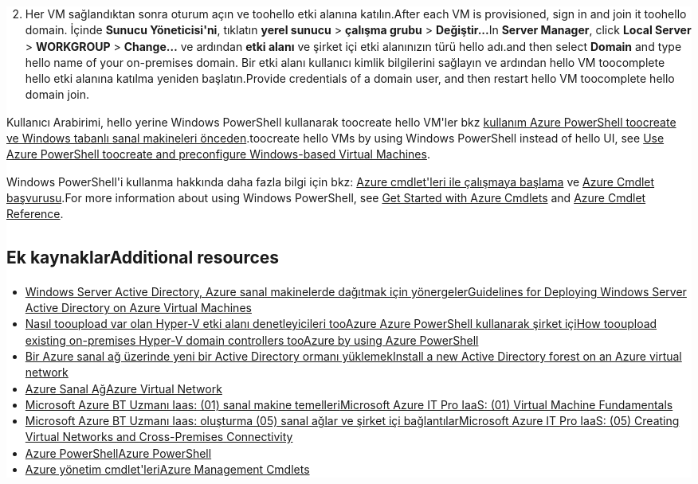 2. <span data-ttu-id="a48ee-223">Her VM sağlandıktan sonra oturum açın ve toohello etki alanına katılın.</span><span class="sxs-lookup"><span data-stu-id="a48ee-223">After each VM is provisioned, sign in and join it toohello domain.</span></span> <span data-ttu-id="a48ee-224">İçinde **Sunucu Yöneticisi'ni**, tıklatın **yerel sunucu** > **çalışma grubu** > **Değiştir...**</span><span class="sxs-lookup"><span data-stu-id="a48ee-224">In **Server Manager**, click **Local Server** > **WORKGROUP** > **Change…**</span></span> <span data-ttu-id="a48ee-225">ve ardından **etki alanı** ve şirket içi etki alanınızın türü hello adı.</span><span class="sxs-lookup"><span data-stu-id="a48ee-225">and then select **Domain** and type hello name of your on-premises domain.</span></span> <span data-ttu-id="a48ee-226">Bir etki alanı kullanıcı kimlik bilgilerini sağlayın ve ardından hello VM toocomplete hello etki alanına katılma yeniden başlatın.</span><span class="sxs-lookup"><span data-stu-id="a48ee-226">Provide credentials of a domain user, and then restart hello VM toocomplete hello domain join.</span></span>

<span data-ttu-id="a48ee-227">Kullanıcı Arabirimi, hello yerine Windows PowerShell kullanarak toocreate hello VM'ler bkz [kullanım Azure PowerShell toocreate ve Windows tabanlı sanal makineleri önceden](../virtual-machines/windows/classic/create-powershell.md?toc=%2fazure%2fvirtual-machines%2fwindows%2fclassic%2ftoc.json).</span><span class="sxs-lookup"><span data-stu-id="a48ee-227">toocreate hello VMs by using Windows PowerShell instead of hello UI, see [Use Azure PowerShell toocreate and preconfigure Windows-based Virtual Machines](../virtual-machines/windows/classic/create-powershell.md?toc=%2fazure%2fvirtual-machines%2fwindows%2fclassic%2ftoc.json).</span></span>

<span data-ttu-id="a48ee-228">Windows PowerShell'i kullanma hakkında daha fazla bilgi için bkz: [Azure cmdlet'leri ile çalışmaya başlama](/powershell/azure/overview) ve [Azure Cmdlet başvurusu](/powershell/azure/get-started-azureps).</span><span class="sxs-lookup"><span data-stu-id="a48ee-228">For more information about using Windows PowerShell, see [Get Started with Azure Cmdlets](/powershell/azure/overview) and [Azure Cmdlet Reference](/powershell/azure/get-started-azureps).</span></span>

## <a name="additional-resources"></a><span data-ttu-id="a48ee-229">Ek kaynaklar</span><span class="sxs-lookup"><span data-stu-id="a48ee-229">Additional resources</span></span>
* [<span data-ttu-id="a48ee-230">Windows Server Active Directory, Azure sanal makinelerde dağıtmak için yönergeler</span><span class="sxs-lookup"><span data-stu-id="a48ee-230">Guidelines for Deploying Windows Server Active Directory on Azure Virtual Machines</span></span>](https://msdn.microsoft.com/library/azure/jj156090.aspx)
* [<span data-ttu-id="a48ee-231">Nasıl tooupload var olan Hyper-V etki alanı denetleyicileri tooAzure Azure PowerShell kullanarak şirket içi</span><span class="sxs-lookup"><span data-stu-id="a48ee-231">How tooupload existing on-premises Hyper-V domain controllers tooAzure by using Azure PowerShell</span></span>](http://support.microsoft.com/kb/2904015)
* [<span data-ttu-id="a48ee-232">Bir Azure sanal ağ üzerinde yeni bir Active Directory ormanı yüklemek</span><span class="sxs-lookup"><span data-stu-id="a48ee-232">Install a new Active Directory forest on an Azure virtual network</span></span>](active-directory-new-forest-virtual-machine.md)
* [<span data-ttu-id="a48ee-233">Azure Sanal Ağ</span><span class="sxs-lookup"><span data-stu-id="a48ee-233">Azure Virtual Network</span></span>](../virtual-network/virtual-networks-overview.md)
* [<span data-ttu-id="a48ee-234">Microsoft Azure BT Uzmanı Iaas: (01) sanal makine temelleri</span><span class="sxs-lookup"><span data-stu-id="a48ee-234">Microsoft Azure IT Pro IaaS: (01) Virtual Machine Fundamentals</span></span>](http://channel9.msdn.com/Series/Windows-Azure-IT-Pro-IaaS/01)
* [<span data-ttu-id="a48ee-235">Microsoft Azure BT Uzmanı Iaas: oluşturma (05) sanal ağlar ve şirket içi bağlantılar</span><span class="sxs-lookup"><span data-stu-id="a48ee-235">Microsoft Azure IT Pro IaaS: (05) Creating Virtual Networks and Cross-Premises Connectivity</span></span>](http://channel9.msdn.com/Series/Windows-Azure-IT-Pro-IaaS/05)
* [<span data-ttu-id="a48ee-236">Azure PowerShell</span><span class="sxs-lookup"><span data-stu-id="a48ee-236">Azure PowerShell</span></span>](/powershell/azure/overview)
* [<span data-ttu-id="a48ee-237">Azure yönetim cmdlet'leri</span><span class="sxs-lookup"><span data-stu-id="a48ee-237">Azure Management Cmdlets</span></span>](/powershell/module/azurerm.compute/#virtual_machines)


[1]: ./media/active-directory-install-replica-active-directory-domain-controller/ReplicaDCsOnAzureVNet.png
